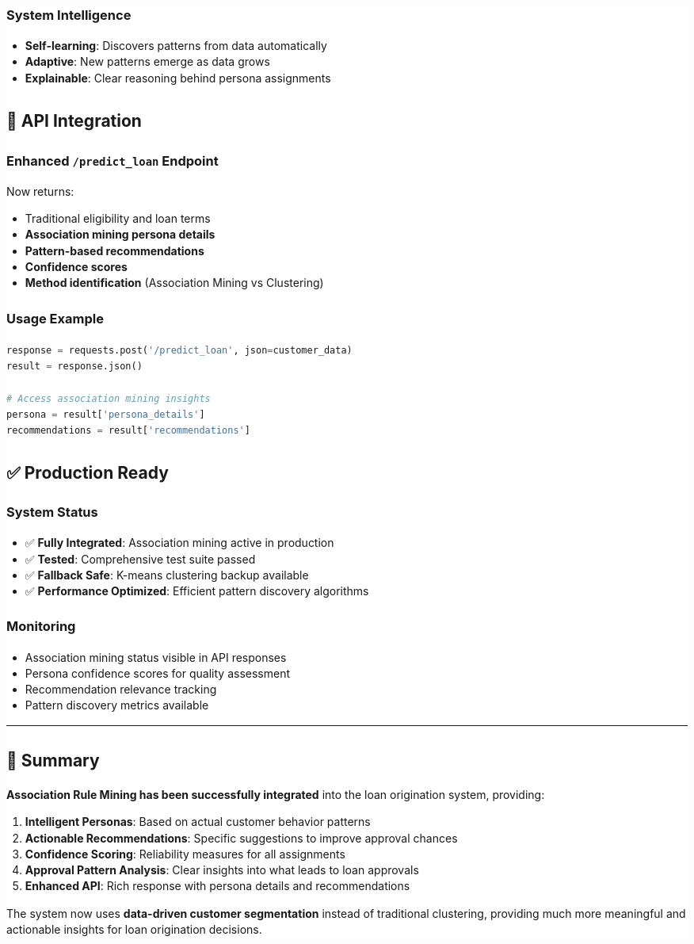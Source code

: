### System Intelligence
- **Self-learning**: Discovers patterns from data automatically
- **Adaptive**: New patterns emerge as data grows
- **Explainable**: Clear reasoning behind persona assignments

## 🔄 API Integration

### Enhanced `/predict_loan` Endpoint
Now returns:
- Traditional eligibility and loan terms
- **Association mining persona details**
- **Pattern-based recommendations**
- **Confidence scores**
- **Method identification** (Association Mining vs Clustering)

### Usage Example
```python
response = requests.post('/predict_loan', json=customer_data)
result = response.json()

# Access association mining insights
persona = result['persona_details']
recommendations = result['recommendations']
```

## ✅ Production Ready

### System Status
- ✅ **Fully Integrated**: Association mining active in production
- ✅ **Tested**: Comprehensive test suite passed
- ✅ **Fallback Safe**: K-means clustering backup available
- ✅ **Performance Optimized**: Efficient pattern discovery algorithms

### Monitoring
- Association mining status visible in API responses
- Persona confidence scores for quality assessment
- Recommendation relevance tracking
- Pattern discovery metrics available

---

## 🎉 Summary

**Association Rule Mining has been successfully integrated** into the loan origination system, providing:

1. **Intelligent Personas**: Based on actual customer behavior patterns
2. **Actionable Recommendations**: Specific suggestions to improve approval chances  
3. **Confidence Scoring**: Reliability measures for all assignments
4. **Approval Pattern Analysis**: Clear insights into what leads to loan approvals
5. **Enhanced API**: Rich response with persona details and recommendations

The system now uses **data-driven customer segmentation** instead of traditional clustering, providing much more meaningful and actionable insights for loan origination decisions. 